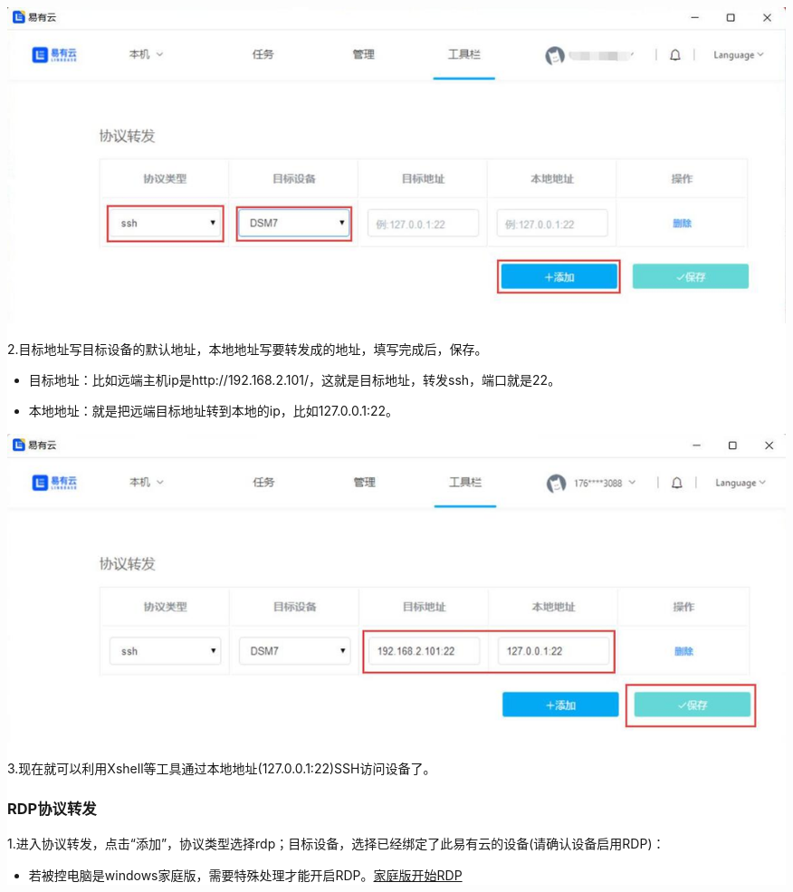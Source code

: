 ![jpg](./tutorial/pc/Forward/2.jpg)

2.目标地址写目标设备的默认地址，本地地址写要转发成的地址，填写完成后，保存。

* 目标地址：比如远端主机ip是http://192.168.2.101/，这就是目标地址，转发ssh，端口就是22。

* 本地地址：就是把远端目标地址转到本地的ip，比如127.0.0.1:22。

![jpg](./tutorial/pc/Forward/3.jpg)

3.现在就可以利用Xshell等工具通过本地地址(127.0.0.1:22)SSH访问设备了。

### RDP协议转发

1.进入协议转发，点击“添加”，协议类型选择rdp；目标设备，选择已经绑定了此易有云的设备(请确认设备启用RDP)：

* 若被控电脑是windows家庭版，需要特殊处理才能开启RDP。[家庭版开始RDP](https://doc.linkease.com/zh/guide/ddnsto/cloudapp.html#b-家庭版开启rdp)
